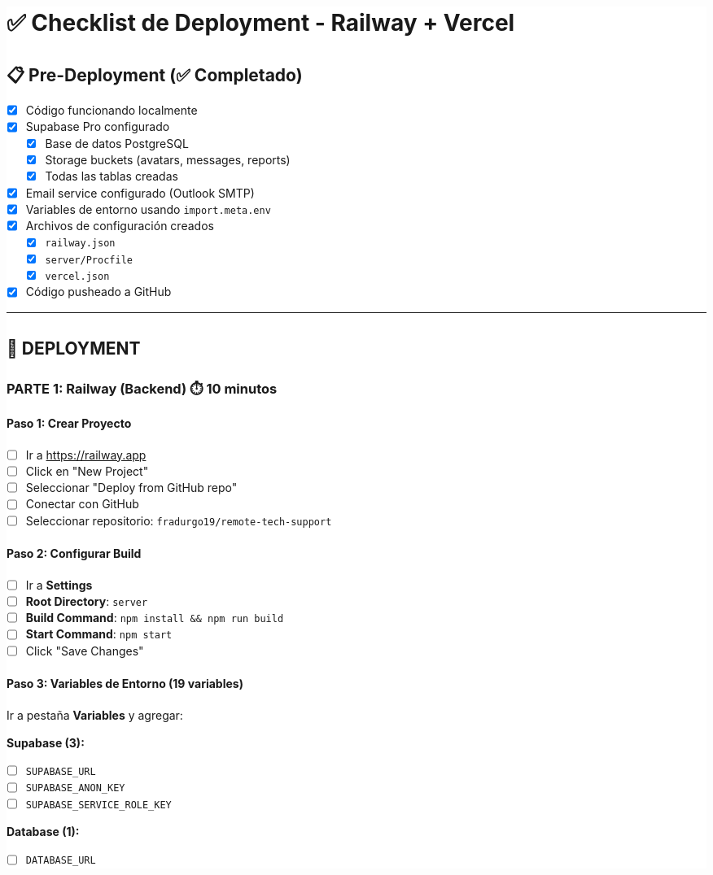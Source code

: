 # ✅ Checklist de Deployment - Railway + Vercel

## 📋 Pre-Deployment (✅ Completado)

- [x] Código funcionando localmente
- [x] Supabase Pro configurado
  - [x] Base de datos PostgreSQL
  - [x] Storage buckets (avatars, messages, reports)
  - [x] Todas las tablas creadas
- [x] Email service configurado (Outlook SMTP)
- [x] Variables de entorno usando `import.meta.env`
- [x] Archivos de configuración creados
  - [x] `railway.json`
  - [x] `server/Procfile`
  - [x] `vercel.json`
- [x] Código pusheado a GitHub

---

## 🚀 DEPLOYMENT

### PARTE 1: Railway (Backend) ⏱️ 10 minutos

#### Paso 1: Crear Proyecto

- [ ] Ir a https://railway.app
- [ ] Click en "New Project"
- [ ] Seleccionar "Deploy from GitHub repo"
- [ ] Conectar con GitHub
- [ ] Seleccionar repositorio: `fradurgo19/remote-tech-support`

#### Paso 2: Configurar Build

- [ ] Ir a **Settings**
- [ ] **Root Directory**: `server`
- [ ] **Build Command**: `npm install && npm run build`
- [ ] **Start Command**: `npm start`
- [ ] Click "Save Changes"

#### Paso 3: Variables de Entorno (19 variables)

Ir a pestaña **Variables** y agregar:

**Supabase (3):**

- [ ] `SUPABASE_URL`
- [ ] `SUPABASE_ANON_KEY`
- [ ] `SUPABASE_SERVICE_ROLE_KEY`

**Database (1):**

- [ ] `DATABASE_URL`
